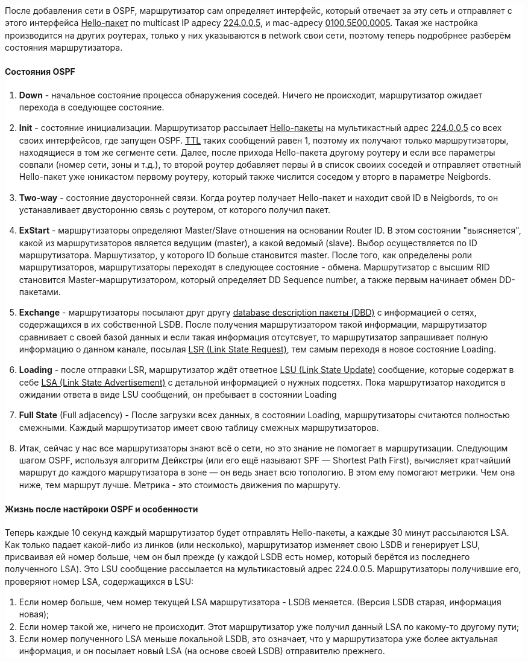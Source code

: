 После добавления сети в OSPF, маршрутизатор сам определяет интерфейс, который отвечает за эту сеть и отправляет с этого интерфейса [Hello-пакет](#hello-пакет) по multicast IP адресу [224.0.0.5](https://en.wikipedia.org/wiki/Multicast_address), и mac-адресу [0100.5E00.0005](https://en.wikipedia.org/wiki/Multicast_address#cite_ref-32). Такая же настройка производится на других роутерах, только у них указываются в network свои сети, поэтому теперь подробрнее разберём состояния маршрутизатора.

#### Состояния OSPF

1. **Down** - начальное состояние процесса обнаружения соседей. 
Ничего не происходит, маршрутизатор ожидает перехода в соедующее состояние.

2. **Init** - состояние инициализации. 
Маршрутизатор рассылает [Hello-пакеты](#hello-пакет) на мультикастный адрес [224.0.0.5](https://en.wikipedia.org/wiki/Multicast_address) со всех своих интерфейсов, где запущен OSPF. [TTL](https://ru.wikipedia.org/wiki/Time_to_live) таких сообщений равен 1, поэтому их получают только маршрутизаторы, находящиеся в том же сегменте сети.
Далее, после прихода Hello-пакета другому роутеру и если все параметры совпали (номер сети, зоны и т.д.), то второй роутер добавляет первы  й в список своиих соседей и отправляет ответный Hello-пакет уже юникастом первому роутеру, который также числится соседом у вторго в параметре Neigbords. 

3. **Two-way** - состояние двусторонней связи.
Когда роутер получает Hello-пакет и находит свой ID в Neigbords, то он устанавливает двусторонню связь с роутером, от которого получил пакет.

4. **ExStart** - маршрутизаторы определяют Master/Slave отношения на основании Router ID.
В этом состоянии "выясняется", какой из маршрутизаторов является ведущим (master), а какой ведомый (slave). Выбор осуществляется по ID маршрутизатора. Маршутизатор, у которого ID больше становится master. После того, как определены роли маршрутизаторов, маршрутизаторы переходят в следующее состояние - обмена. Маршрутизатор с высшим RID становится Master-маршрутизатором, который определяет DD Sequence number, а также первым начинает обмен DD-пакетами.

5. **Exchange** - маршрутизаторы посылают друг другу [database description пакеты (DBD)](#database-description-dbd) с информацией о сетях, содержащихся в их собственной LSDB. После получения маршрутизатором такой информации, маршрутизатор сравнивает с своей базой данных и если такая информация
отсутсвует, то маршрутизатор запрашивает полную информацию о данном канале, посылая [LSR (Link State Request)](#link-state-request-lsr), тем самым переходя в новое состояние Loading.

6. **Loading** - после отправки LSR, маршрутизатор ждёт ответное [LSU (Link State Update)](#link-state-update-lsu) сообщение, которые содержат в себе [LSA (Link State Advertisement)](#терминология-ospf) c детальной информацией о нужных подсетях. Пока маршрутизатор находится в ожидании ответа в виде LSU сообщений, он пребывает в состоянии Loading 

7. **Full State** (Full adjacency) - После загрузки всех данных, в состоянии Loading, маршрутизаторы считаются полностью смежными. Каждый маршрутизатор имеет свою таблицу смежных маршрутизаторов.

8. Итак, сейчас у нас все маршрутизаторы знают всё о сети, но это знание не помогает в маршрутизации.
Следующим шагом OSPF, используя алгоритм Дейкстры (или его ещё называют SPF — Shortest Path First), вычисляет кратчайший маршрут до каждого маршрутизатора в зоне — он ведь знает всю топологию. В этом ему помогают метрики. Чем она ниже, тем маршрут лучше. Метрика - это стоимость движения по маршруту.

#### Жизнь после настйроки OSPF и особенности

Теперь каждые 10 секунд каждый маршрутизатор будет отправлять Hello-пакеты, а каждые 30 минут рассылаются LSA.
Как только падает какой-либо из линков (или несколько), маршрутизатор изменяет свою LSDB и генерирует LSU, присваивая ей номер больше, чем он был прежде (у каждой LSDB есть номер, который берётся из последнего полученного LSA).
Это LSU сообщение рассылается на мультикастовый адрес 224.0.0.5. Маршрутизаторы получившие его, проверяют номер LSA, содержащихся в LSU:
1. Если номер больше, чем номер текущей LSA маршрутизатора - LSDB меняется. (Версия LSDB старая, информация новая);
2. Если номер такой же, ничего не происходит. Этот маршрутизатор уже получил данный LSA по какому-то другому пути;
3. Если номер полученного LSA меньше локальной LSDB, это означает, что у маршрутизатора уже более актуальная информация, и он посылает новый LSA (на основе своей LSDB) отправителю прежнего.

